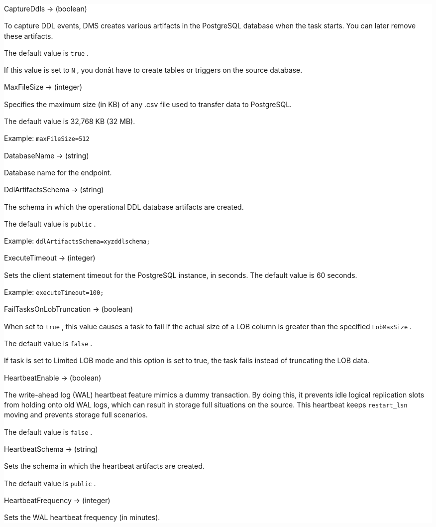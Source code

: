 CaptureDdls -> (boolean)

To capture DDL events, DMS creates various artifacts in the PostgreSQL database when the task starts. You can later remove these artifacts.

The default value is `true` .

If this value is set to `N` , you donât have to create tables or triggers on the source database.

MaxFileSize -> (integer)

Specifies the maximum size (in KB) of any .csv file used to transfer data to PostgreSQL.

The default value is 32,768 KB (32 MB).

Example: `maxFileSize=512`

DatabaseName -> (string)

Database name for the endpoint.

DdlArtifactsSchema -> (string)

The schema in which the operational DDL database artifacts are created.

The default value is `public` .

Example: `ddlArtifactsSchema=xyzddlschema;`

ExecuteTimeout -> (integer)

Sets the client statement timeout for the PostgreSQL instance, in seconds. The default value is 60 seconds.

Example: `executeTimeout=100;`

FailTasksOnLobTruncation -> (boolean)

When set to `true` , this value causes a task to fail if the actual size of a LOB column is greater than the specified `LobMaxSize` .

The default value is `false` .

If task is set to Limited LOB mode and this option is set to true, the task fails instead of truncating the LOB data.

HeartbeatEnable -> (boolean)

The write-ahead log (WAL) heartbeat feature mimics a dummy transaction. By doing this, it prevents idle logical replication slots from holding onto old WAL logs, which can result in storage full situations on the source. This heartbeat keeps `restart_lsn` moving and prevents storage full scenarios.

The default value is `false` .

HeartbeatSchema -> (string)

Sets the schema in which the heartbeat artifacts are created.

The default value is `public` .

HeartbeatFrequency -> (integer)

Sets the WAL heartbeat frequency (in minutes).
